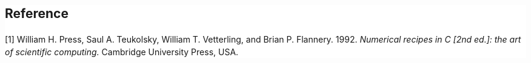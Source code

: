 

## Reference

[1] William H. Press, Saul A. Teukolsky, William T. Vetterling, and Brian P. Flannery. 1992. *Numerical recipes in C [2nd ed.]: the art of scientific computing.* Cambridge University Press, USA.